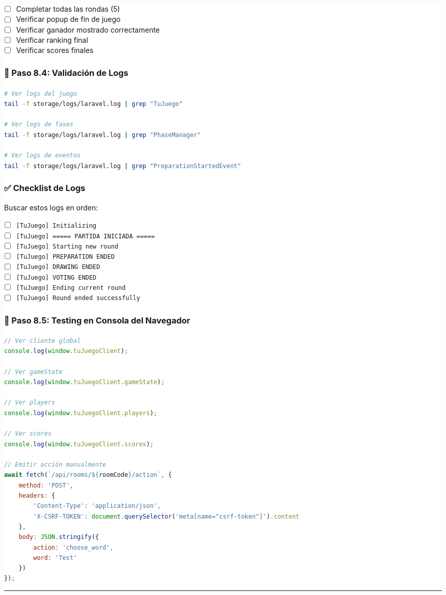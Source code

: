 - [ ] Completar todas las rondas (5)
- [ ] Verificar popup de fin de juego
- [ ] Verificar ganador mostrado correctamente
- [ ] Verificar ranking final
- [ ] Verificar scores finales

### 🧪 Paso 8.4: Validación de Logs

```bash
# Ver logs del juego
tail -f storage/logs/laravel.log | grep "TuJuego"

# Ver logs de fases
tail -f storage/logs/laravel.log | grep "PhaseManager"

# Ver logs de eventos
tail -f storage/logs/laravel.log | grep "PreparationStartedEvent"
```

### ✅ Checklist de Logs

Buscar estos logs en orden:

- [ ] `[TuJuego] Initializing`
- [ ] `[TuJuego] ===== PARTIDA INICIADA =====`
- [ ] `[TuJuego] Starting new round`
- [ ] `[TuJuego] PREPARATION ENDED`
- [ ] `[TuJuego] DRAWING ENDED`
- [ ] `[TuJuego] VOTING ENDED`
- [ ] `[TuJuego] Ending current round`
- [ ] `[TuJuego] Round ended successfully`

### 🧪 Paso 8.5: Testing en Consola del Navegador

```javascript
// Ver cliente global
console.log(window.tuJuegoClient);

// Ver gameState
console.log(window.tuJuegoClient.gameState);

// Ver players
console.log(window.tuJuegoClient.players);

// Ver scores
console.log(window.tuJuegoClient.scores);

// Emitir acción manualmente
await fetch(`/api/rooms/${roomCode}/action`, {
    method: 'POST',
    headers: {
        'Content-Type': 'application/json',
        'X-CSRF-TOKEN': document.querySelector('meta[name="csrf-token"]').content
    },
    body: JSON.stringify({
        action: 'choose_word',
        word: 'Test'
    })
});
```

---